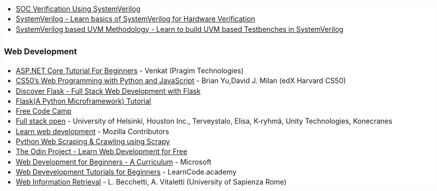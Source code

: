 -   [SOC Verification Using SystemVerilog](http://verificationexcellence.in/online-courses/soc-verification-using-systemverilog)
-   [SystemVerilog - Learn basics of SystemVerilog for Hardware Verification](https://verificationexcellence.teachable.com/p/learn-systemverilog)
-   [SystemVerilog based UVM Methodology - Learn to build UVM based Testbenches in SystemVerilog](https://verificationexcellence.teachable.com/p/learn-ovm-uvm)

### Web Development

-   [ASP.NET Core Tutorial For Beginners](https://www.youtube.com/playlist?list=PL6n9fhu94yhVkdrusLaQsfERmL_Jh4XmU) - Venkat (Pragim Technologies)
-   [CS50’s Web Programming with Python and JavaScript](https://cs50.harvard.edu/web/2020/) - Brian Yu,David J. Milan (edX Harvard CS50)
-   [Discover Flask - Full Stack Web Development with Flask](https://github.com/realpython/discover-flask)
-   [Flask(A Python Microframework) Tutorial](http://blog.miguelgrinberg.com/post/the-flask-mega-tutorial-part-i-hello-world)
-   [Free Code Camp](https://www.freecodecamp.org)
-   [Full stack open](https://fullstackopen.com/en/) - University of Helsinki, Houston Inc., Terveystalo, Elisa, K-ryhmä, Unity Technologies, Konecranes
-   [Learn web development](https://developer.mozilla.org/en-US/docs/Learn) - Mozilla Contributors
-   [Python Web Scraping & Crawling using Scrapy](https://www.youtube.com/playlist?list=PLhTjy8cBISEqkN-5Ku_kXG4QW33sxQo0t)
-   [The Odin Project - Learn Web Development for Free](http://www.theodinproject.com)
-   [Web Development for Beginners - A Curriculum](https://github.com/microsoft/Web-Dev-For-Beginners) - Microsoft
-   [Web Devevelopment Tutorials for Beginners](https://www.youtube.com/playlist?list=PLoYCgNOIyGAB_8_iq1cL8MVeun7cB6eNc) - LearnCode.academy
-   [Web Information Retrieval](https://www.youtube.com/playlist?list=PLAQopGWlIcya-9yzQ8c8UtPOuCv0mFZkr) - L. Becchetti, A. Vitaletti (University of Sapienza Rome)

